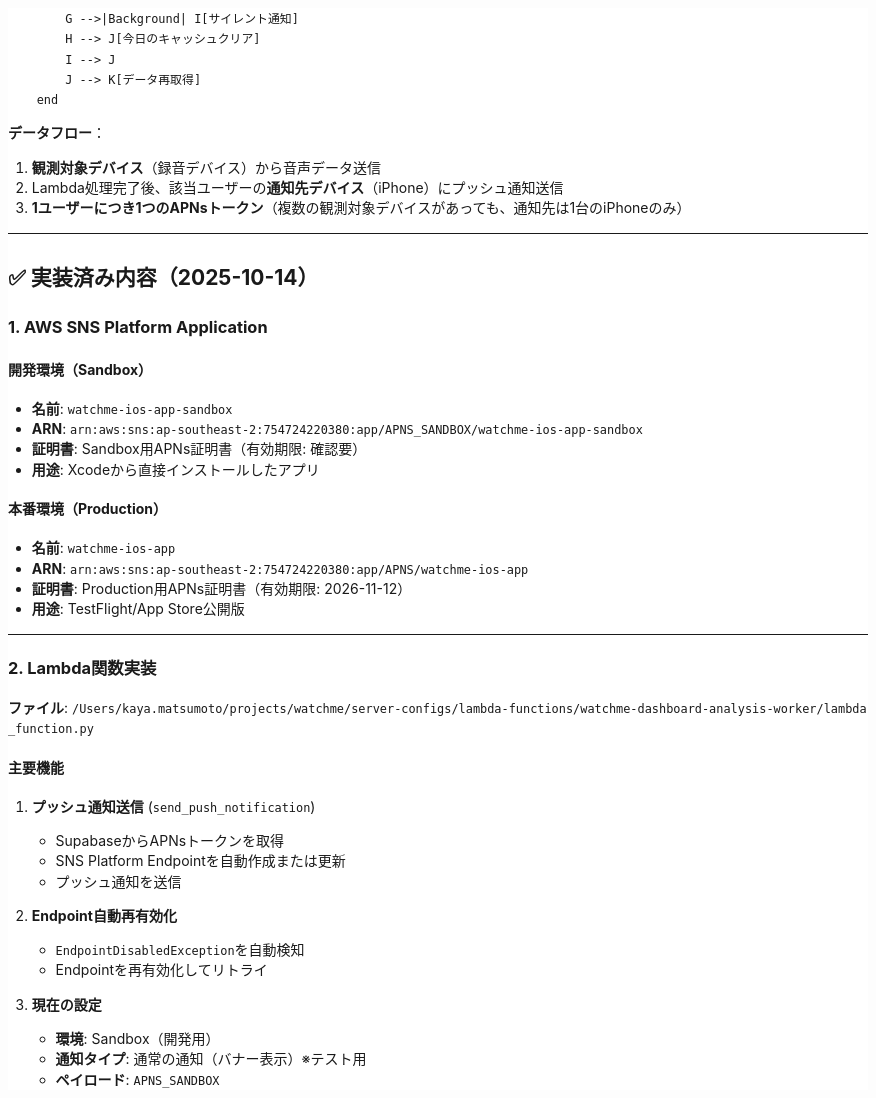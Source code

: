 ```mermaid
        G -->|Background| I[サイレント通知]
        H --> J[今日のキャッシュクリア]
        I --> J
        J --> K[データ再取得]
    end
```

**データフロー**：
1. **観測対象デバイス**（録音デバイス）から音声データ送信
2. Lambda処理完了後、該当ユーザーの**通知先デバイス**（iPhone）にプッシュ通知送信
3. **1ユーザーにつき1つのAPNsトークン**（複数の観測対象デバイスがあっても、通知先は1台のiPhoneのみ）

---

## ✅ 実装済み内容（2025-10-14）

### 1. AWS SNS Platform Application

#### 開発環境（Sandbox）
- **名前**: `watchme-ios-app-sandbox`
- **ARN**: `arn:aws:sns:ap-southeast-2:754724220380:app/APNS_SANDBOX/watchme-ios-app-sandbox`
- **証明書**: Sandbox用APNs証明書（有効期限: 確認要）
- **用途**: Xcodeから直接インストールしたアプリ

#### 本番環境（Production）
- **名前**: `watchme-ios-app`
- **ARN**: `arn:aws:sns:ap-southeast-2:754724220380:app/APNS/watchme-ios-app`
- **証明書**: Production用APNs証明書（有効期限: 2026-11-12）
- **用途**: TestFlight/App Store公開版

---

### 2. Lambda関数実装

**ファイル**: `/Users/kaya.matsumoto/projects/watchme/server-configs/lambda-functions/watchme-dashboard-analysis-worker/lambda_function.py`

#### 主要機能

1. **プッシュ通知送信** (`send_push_notification`)
   - SupabaseからAPNsトークンを取得
   - SNS Platform Endpointを自動作成または更新
   - プッシュ通知を送信

2. **Endpoint自動再有効化**
   - `EndpointDisabledException`を自動検知
   - Endpointを再有効化してリトライ

3. **現在の設定**
   - **環境**: Sandbox（開発用）
   - **通知タイプ**: 通常の通知（バナー表示）※テスト用
   - **ペイロード**: `APNS_SANDBOX`

